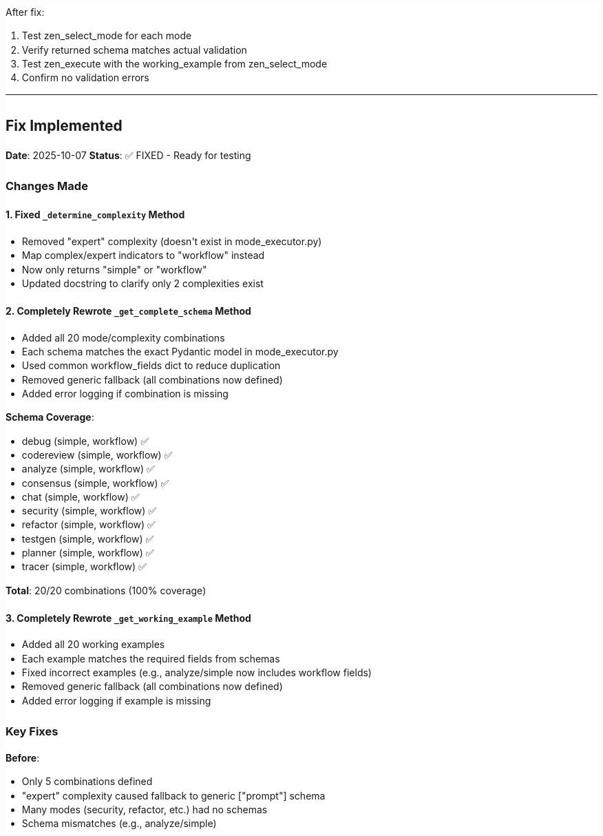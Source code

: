 After fix:
1. Test zen_select_mode for each mode
2. Verify returned schema matches actual validation
3. Test zen_execute with the working_example from zen_select_mode
4. Confirm no validation errors

---

## Fix Implemented

**Date**: 2025-10-07
**Status**: ✅ FIXED - Ready for testing

### Changes Made

#### 1. Fixed `_determine_complexity` Method
- Removed "expert" complexity (doesn't exist in mode_executor.py)
- Map complex/expert indicators to "workflow" instead
- Now only returns "simple" or "workflow"
- Updated docstring to clarify only 2 complexities exist

#### 2. Completely Rewrote `_get_complete_schema` Method
- Added all 20 mode/complexity combinations
- Each schema matches the exact Pydantic model in mode_executor.py
- Used common workflow_fields dict to reduce duplication
- Removed generic fallback (all combinations now defined)
- Added error logging if combination is missing

**Schema Coverage**:
- debug (simple, workflow) ✅
- codereview (simple, workflow) ✅
- analyze (simple, workflow) ✅
- consensus (simple, workflow) ✅
- chat (simple, workflow) ✅
- security (simple, workflow) ✅
- refactor (simple, workflow) ✅
- testgen (simple, workflow) ✅
- planner (simple, workflow) ✅
- tracer (simple, workflow) ✅

**Total**: 20/20 combinations (100% coverage)

#### 3. Completely Rewrote `_get_working_example` Method
- Added all 20 working examples
- Each example matches the required fields from schemas
- Fixed incorrect examples (e.g., analyze/simple now includes workflow fields)
- Removed generic fallback (all combinations now defined)
- Added error logging if example is missing

### Key Fixes

**Before**:
- Only 5 combinations defined
- "expert" complexity caused fallback to generic ["prompt"] schema
- Many modes (security, refactor, etc.) had no schemas
- Schema mismatches (e.g., analyze/simple)
